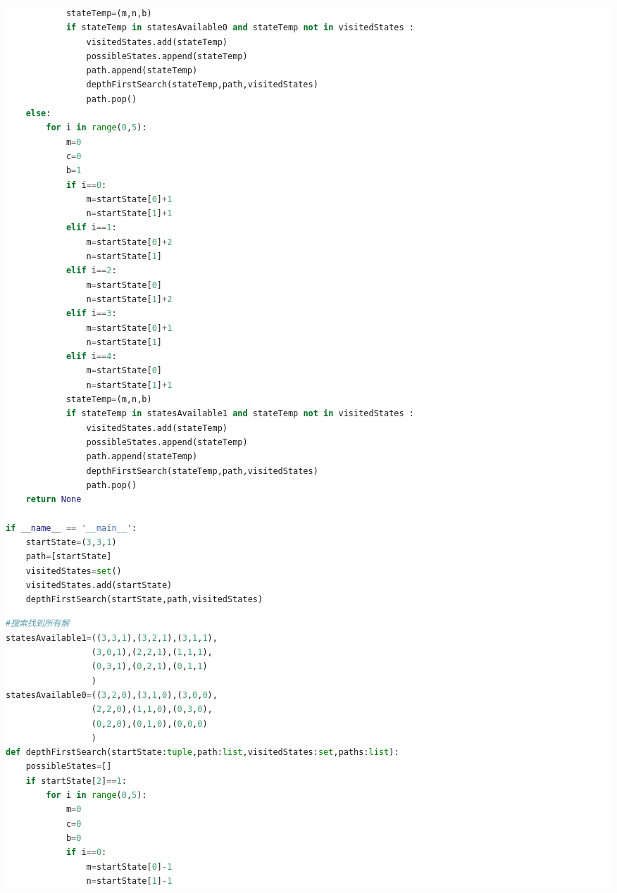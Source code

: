 ```py
            stateTemp=(m,n,b)
            if stateTemp in statesAvailable0 and stateTemp not in visitedStates :
                visitedStates.add(stateTemp)
                possibleStates.append(stateTemp)
                path.append(stateTemp)
                depthFirstSearch(stateTemp,path,visitedStates)
                path.pop()
    else:
        for i in range(0,5):
            m=0
            c=0
            b=1
            if i==0:
                m=startState[0]+1
                n=startState[1]+1
            elif i==1:
                m=startState[0]+2
                n=startState[1]
            elif i==2:
                m=startState[0]
                n=startState[1]+2
            elif i==3:
                m=startState[0]+1
                n=startState[1]
            elif i==4:
                m=startState[0]
                n=startState[1]+1
            stateTemp=(m,n,b)
            if stateTemp in statesAvailable1 and stateTemp not in visitedStates :
                visitedStates.add(stateTemp)
                possibleStates.append(stateTemp)
                path.append(stateTemp)
                depthFirstSearch(stateTemp,path,visitedStates)
                path.pop()
    return None

if __name__ == '__main__':
    startState=(3,3,1)
    path=[startState]
    visitedStates=set()
    visitedStates.add(startState)
    depthFirstSearch(startState,path,visitedStates)
```

```py
#搜索找到所有解
statesAvailable1=((3,3,1),(3,2,1),(3,1,1),
                 (3,0,1),(2,2,1),(1,1,1),
                 (0,3,1),(0,2,1),(0,1,1)
                 )
statesAvailable0=((3,2,0),(3,1,0),(3,0,0),
                 (2,2,0),(1,1,0),(0,3,0),
                 (0,2,0),(0,1,0),(0,0,0)
                 )
def depthFirstSearch(startState:tuple,path:list,visitedStates:set,paths:list):
    possibleStates=[]
    if startState[2]==1:
        for i in range(0,5):
            m=0
            c=0
            b=0
            if i==0:
                m=startState[0]-1
                n=startState[1]-1
```